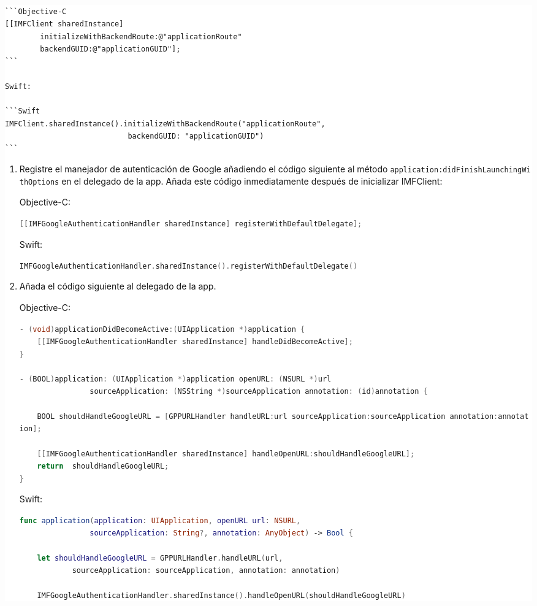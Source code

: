 	```Objective-C
	[[IMFClient sharedInstance]
			initializeWithBackendRoute:@"applicationRoute"
			backendGUID:@"applicationGUID"];
	```

	Swift:

	```Swift
	IMFClient.sharedInstance().initializeWithBackendRoute("applicationRoute",
	 							backendGUID: "applicationGUID")
	```

1. Registre el manejador de autenticación de Google añadiendo el código siguiente al método `application:didFinishLaunchingWithOptions` en el delegado de la app. Añada este código inmediatamente después de inicializar IMFClient:

	Objective-C:

	```Objective-C
	[[IMFGoogleAuthenticationHandler sharedInstance] registerWithDefaultDelegate];
	```

	Swift:

	```Swift
	IMFGoogleAuthenticationHandler.sharedInstance().registerWithDefaultDelegate()
	```

1. Añada el código siguiente al delegado de la app.

	Objective-C:

	```Objective-C
	- (void)applicationDidBecomeActive:(UIApplication *)application {
		[[IMFGoogleAuthenticationHandler sharedInstance] handleDidBecomeActive];
	}

	- (BOOL)application: (UIApplication *)application openURL: (NSURL *)url
					sourceApplication: (NSString *)sourceApplication annotation: (id)annotation {

		BOOL shouldHandleGoogleURL = [GPPURLHandler handleURL:url sourceApplication:sourceApplication annotation:annotation];

		[[IMFGoogleAuthenticationHandler sharedInstance] handleOpenURL:shouldHandleGoogleURL];
		return  shouldHandleGoogleURL;
	}
	```

	Swift:

	```Swift
	func application(application: UIApplication, openURL url: NSURL,
					sourceApplication: String?, annotation: AnyObject) -> Bool {

		let shouldHandleGoogleURL = GPPURLHandler.handleURL(url,
				sourceApplication: sourceApplication, annotation: annotation)

		IMFGoogleAuthenticationHandler.sharedInstance().handleOpenURL(shouldHandleGoogleURL)
